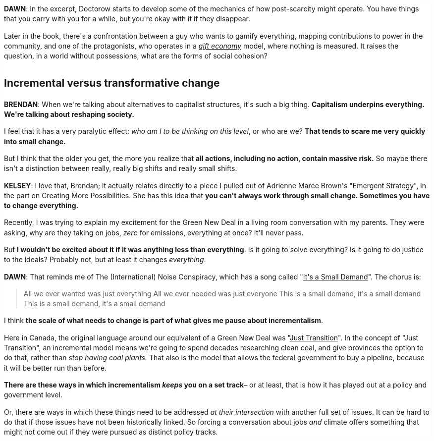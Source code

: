 **DAWN**: In the excerpt, Doctorow starts to develop some of the mechanics of how post-scarcity might operate. You have things that you carry with you for a while, but you're okay with it if they disappear.

Later in the book, there's a confrontation between a guy who wants to gamify everything, mapping contributions to power in the community, and one of the protagonists, who operates in a *[gift economy](https://en.wikipedia.org/wiki/Gift_economy)* model, where nothing is measured. It raises the question, in a world without possessions, what are the forms of social cohesion?

## Incremental versus transformative change

**BRENDAN**: When we're talking about alternatives to capitalist structures, it's such a big thing. **Capitalism underpins everything. We're talking about reshaping society.**

I feel that it has a very paralytic effect: *who am I to be thinking on this level*, or who are we? **That tends to scare me very quickly into small change.**

But I think that the older you get, the more you realize that **all actions, including no action, contain massive risk.** So maybe there isn't a distinction between really, really big shifts and really small shifts.

**KELSEY**: I love that, Brendan; it actually relates directly to a piece I pulled out of Adrienne Maree Brown's "Emergent Strategy", in the part on Creating More Possibilities. She has this idea that **you can't always work through small change. Sometimes you have to change everything.**

Recently, I was trying to explain my excitement for the Green New Deal in a living room conversation with my parents. They were asking, why are they taking on jobs, *zero* for emissions, everything at once? It'll never pass.

But **I wouldn't be excited about it if it was anything less than everything**. Is it going to solve everything? Is it going to do justice to the ideals? Probably not, but at least it changes *everything*.

**DAWN**: That reminds me of The (International) Noise Conspiracy, which has a song called "[It's a Small Demand](https://www.youtube.com/watch?v=IHSBazgo9I0)". The chorus is:

> All we ever wanted was just everything
> All we ever needed was just everyone
> This is a small demand, it's a small demand
> This is a small demand, it's a small demand

I think **the scale of what needs to change is part of what gives me pause about incrementalism**.

Here in Canada, the original language around our equivalent of a Green New Deal was "[Just Transition](https://www.canada.ca/en/environment-climate-change/services/climate-change/task-force-just-transition.html)". In the concept of "Just Transition", an incremental model means we're going to spend decades researching clean coal, and give provinces the option to do that, rather than *stop having coal plants.* That also is the model that allows the federal government to buy a pipeline, because it will be better run than before.

**There are these ways in which incrementalism *keeps* you on a set track**– or at least, that is how it has played out at a policy and government level.

Or, there are ways in which these things need to be addressed *at their intersection* with another full set of issues. It can be hard to do that if those issues have not been historically linked. So forcing a conversation about jobs *and* climate offers something that might not come out if they were pursued as distinct policy tracks.
